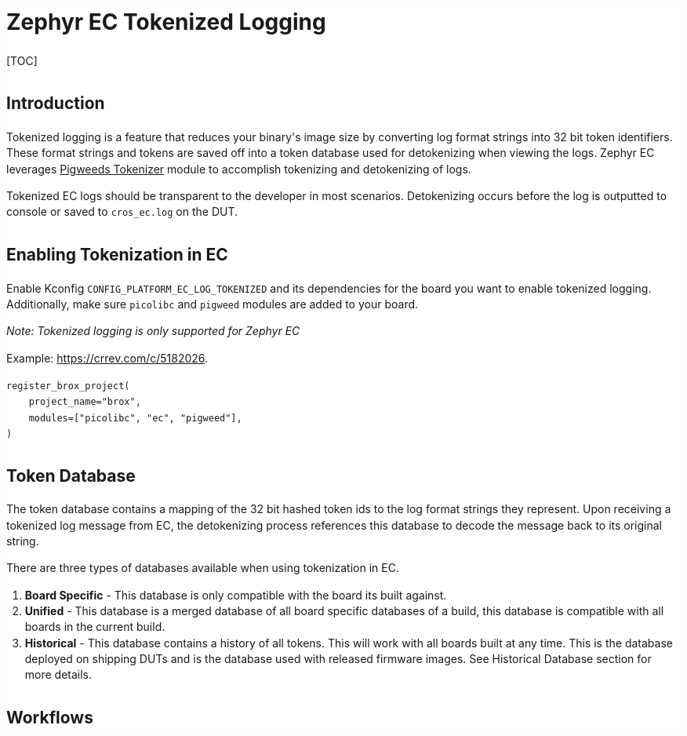 # Zephyr EC Tokenized Logging

[TOC]

## Introduction

Tokenized logging is a feature that reduces your binary's image size by
converting log format strings into 32 bit token identifiers. These format
strings and tokens are saved off into a token database used for detokenizing when
viewing the logs. Zephyr EC leverages [Pigweeds Tokenizer](https://pigweed.dev/pw_tokenizer/)
module to accomplish tokenizing and detokenizing of logs.

Tokenized EC logs should be transparent to the developer in most scenarios.
Detokenizing occurs before the log is outputted to console or saved to
`cros_ec.log` on the DUT.

## Enabling Tokenization in EC

Enable Kconfig `CONFIG_PLATFORM_EC_LOG_TOKENIZED` and its dependencies for the
board you want to enable tokenized logging.  Additionally, make sure `picolibc`
and `pigweed` modules are added to your board.

*Note: Tokenized logging is only supported for Zephyr EC*

Example: https://crrev.com/c/5182026.
```
register_brox_project(
    project_name="brox",
    modules=["picolibc", "ec", "pigweed"],
)
```

## Token Database
The token database contains a mapping of the 32 bit hashed token ids to the log
format strings they represent.  Upon receiving a tokenized log message from EC,
the detokenizing process references this database to decode the message back to
its original string.

There are three types of databases available when using tokenization in EC.
 1. **Board Specific** - This database is only compatible with the board its
 built against.
 2. **Unified** - This database is a merged database of all board specific
 databases of a build, this database is compatible with all boards in the
 current build.
 3. **Historical** - This database contains a history of all tokens.  This will
 work with all boards built at any time.  This is the database deployed on
 shipping DUTs and is the database used with released firmware images.  See
 Historical Database section for more details.

## Workflows
